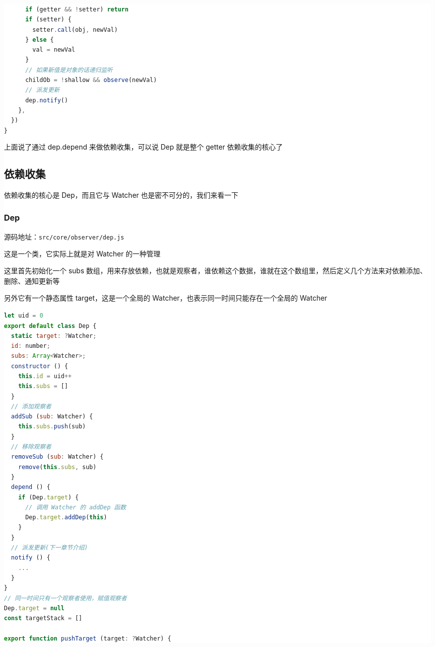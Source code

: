 ```js
      if (getter && !setter) return
      if (setter) {
        setter.call(obj, newVal)
      } else {
        val = newVal
      }
      // 如果新值是对象的话递归监听
      childOb = !shallow && observe(newVal)
      // 派发更新
      dep.notify()
    },
  })
}
```

上面说了通过 dep.depend 来做依赖收集，可以说 Dep 就是整个 getter 依赖收集的核心了

## 依赖收集

依赖收集的核心是 Dep，而且它与 Watcher 也是密不可分的，我们来看一下

### Dep

源码地址：`src/core/observer/dep.js`

这是一个类，它实际上就是对 Watcher 的一种管理

这里首先初始化一个 subs 数组，用来存放依赖，也就是观察者，谁依赖这个数据，谁就在这个数组里，然后定义几个方法来对依赖添加、删除、通知更新等

另外它有一个静态属性 target，这是一个全局的 Watcher，也表示同一时间只能存在一个全局的 Watcher

```js
let uid = 0
export default class Dep {
  static target: ?Watcher;
  id: number;
  subs: Array<Watcher>;
  constructor () {
    this.id = uid++
    this.subs = []
  }
  // 添加观察者
  addSub (sub: Watcher) {
    this.subs.push(sub)
  }
  // 移除观察者
  removeSub (sub: Watcher) {
    remove(this.subs, sub)
  }
  depend () {
    if (Dep.target) {
      // 调用 Watcher 的 addDep 函数
      Dep.target.addDep(this)
    }
  }
  // 派发更新(下一章节介绍)
  notify () {
    ...
  }
}
// 同一时间只有一个观察者使用，赋值观察者
Dep.target = null
const targetStack = []

export function pushTarget (target: ?Watcher) {
```